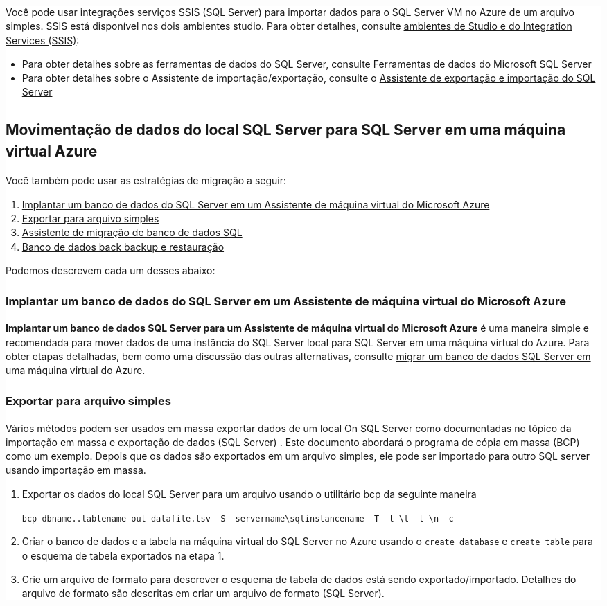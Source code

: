 Você pode usar integrações serviços SSIS (SQL Server) para importar dados para o SQL Server VM no Azure de um arquivo simples. SSIS está disponível nos dois ambientes studio. Para obter detalhes, consulte [ambientes de Studio e do Integration Services (SSIS)](https://technet.microsoft.com/library/ms140028.aspx):

- Para obter detalhes sobre as ferramentas de dados do SQL Server, consulte [Ferramentas de dados do Microsoft SQL Server](https://msdn.microsoft.com/data/tools.aspx)  
- Para obter detalhes sobre o Assistente de importação/exportação, consulte o [Assistente de exportação e importação do SQL Server](https://msdn.microsoft.com/library/ms141209.aspx)


## <a name="sqlonprem_to_sqlonazurevm"></a>Movimentação de dados do local SQL Server para SQL Server em uma máquina virtual Azure

Você também pode usar as estratégias de migração a seguir:

1. [Implantar um banco de dados do SQL Server em um Assistente de máquina virtual do Microsoft Azure](#deploy-a-sql-server-database-to-a-microsoft-azure-vm-wizard)
2. [Exportar para arquivo simples](#export-flat-file) 
3. [Assistente de migração de banco de dados SQL](#sql-migration)
4. [Banco de dados back backup e restauração](#sql-backup)

Podemos descrevem cada um desses abaixo:

### <a name="deploy-a-sql-server-database-to-a-microsoft-azure-vm-wizard"></a>Implantar um banco de dados do SQL Server em um Assistente de máquina virtual do Microsoft Azure

**Implantar um banco de dados SQL Server para um Assistente de máquina virtual do Microsoft Azure** é uma maneira simple e recomendada para mover dados de uma instância do SQL Server local para SQL Server em uma máquina virtual do Azure. Para obter etapas detalhadas, bem como uma discussão das outras alternativas, consulte [migrar um banco de dados SQL Server em uma máquina virtual do Azure](../virtual-machines/virtual-machines-windows-migrate-sql.md).

### <a name="export-flat-file"></a>Exportar para arquivo simples

Vários métodos podem ser usados em massa exportar dados de um local On SQL Server como documentadas no tópico da [importação em massa e exportação de dados (SQL Server)](https://msdn.microsoft.com/library/ms175937.aspx) . Este documento abordará o programa de cópia em massa (BCP) como um exemplo. Depois que os dados são exportados em um arquivo simples, ele pode ser importado para outro SQL server usando importação em massa. 

1. Exportar os dados do local SQL Server para um arquivo usando o utilitário bcp da seguinte maneira

    `bcp dbname..tablename out datafile.tsv -S  servername\sqlinstancename -T -t \t -t \n -c`

2. Criar o banco de dados e a tabela na máquina virtual do SQL Server no Azure usando o `create database` e `create table` para o esquema de tabela exportados na etapa 1.

3. Crie um arquivo de formato para descrever o esquema de tabela de dados está sendo exportado/importado. Detalhes do arquivo de formato são descritas em [criar um arquivo de formato (SQL Server)](https://msdn.microsoft.com/library/ms191516.aspx).
